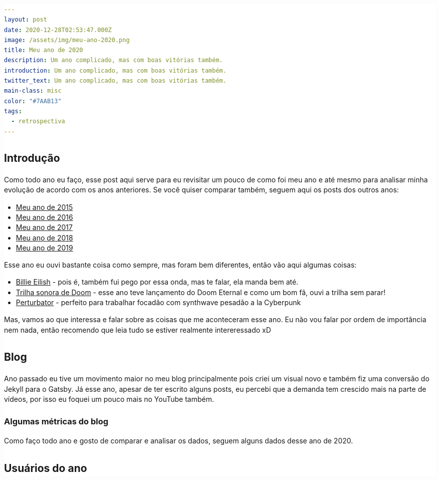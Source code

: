 ```yaml
---
layout: post
date: 2020-12-28T02:53:47.000Z
image: /assets/img/meu-ano-2020.png
title: Meu ano de 2020
description: Um ano complicado, mas com boas vitórias também.
introduction: Um ano complicado, mas com boas vitórias também.
twitter_text: Um ano complicado, mas com boas vitórias também.
main-class: misc
color: "#7AAB13"
tags:
  - retrospectiva
---
```

## Introdução

Como todo ano eu faço, esse post aqui serve para eu revisitar um pouco de como foi meu ano e até mesmo para analisar minha evolução de acordo com os anos anteriores. Se você quiser comparar também, seguem aqui os posts dos outros anos:

* [Meu ano de 2015](https://willianjusten.com.br/meu-ano-de-2015/)
* [Meu ano de 2016](https://willianjusten.com.br/meu-ano-de-2016/)
* [Meu ano de 2017](https://willianjusten.com.br/meu-ano-de-2017/)
* [Meu ano de 2018](https://willianjusten.com.br/meu-ano-de-2018/)
* [Meu ano de 2019](https://willianjusten.com.br/meu-ano-de-2019/)

Esse ano eu ouvi bastante coisa como sempre, mas foram bem diferentes, então vão aqui algumas coisas:

* [Billie Eilish](https://open.spotify.com/artist/6qqNVTkY8uBg9cP3Jd7DAH?si=IJBr0T1AQeKmC3gcWbao-g) - pois é, também fui pego por essa onda, mas te falar, ela manda bem até.
* [Trilha sonora de Doom](https://open.spotify.com/album/0KQyC28P9808r0oKKNgHvp?si=T_hkqZt3SDKWwKznjTFKVw) - esse ano teve lançamento do Doom Eternal e como um bom fã, ouvi a trilha sem parar!
* [Perturbator](https://open.spotify.com/artist/244uLu9lkdw39BJwlul3k8?si=2XLjGzzqSLey24opxGy_gA) - perfeito para trabalhar focadão com synthwave pesadão a la Cyberpunk

Mas, vamos ao que interessa e falar sobre as coisas que me aconteceram esse ano. Eu não vou falar por ordem de importância nem nada, então recomendo que leia tudo se estiver realmente intereressado xD

## Blog

Ano passado eu tive um movimento maior no meu blog principalmente pois criei um visual novo e também fiz uma conversão do Jekyll para o Gatsby. Já esse ano, apesar de ter escrito alguns posts, eu percebi que a demanda tem crescido mais na parte de vídeos, por isso eu foquei um pouco mais no YouTube também.

### Algumas métricas do blog

Como faço todo ano e gosto de comparar e analisar os dados, seguem alguns dados desse ano de 2020.

## Usuários do ano
